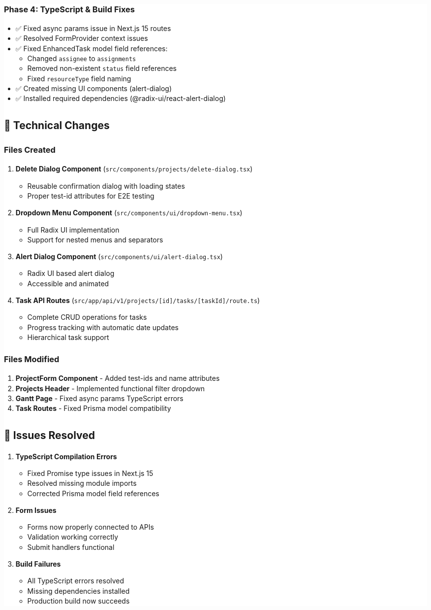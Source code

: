 ### Phase 4: TypeScript & Build Fixes
- ✅ Fixed async params issue in Next.js 15 routes
- ✅ Resolved FormProvider context issues
- ✅ Fixed EnhancedTask model field references:
  - Changed `assignee` to `assignments` 
  - Removed non-existent `status` field references
  - Fixed `resourceType` field naming
- ✅ Created missing UI components (alert-dialog)
- ✅ Installed required dependencies (@radix-ui/react-alert-dialog)

## 🔧 Technical Changes

### Files Created
1. **Delete Dialog Component** (`src/components/projects/delete-dialog.tsx`)
   - Reusable confirmation dialog with loading states
   - Proper test-id attributes for E2E testing

2. **Dropdown Menu Component** (`src/components/ui/dropdown-menu.tsx`)
   - Full Radix UI implementation
   - Support for nested menus and separators

3. **Alert Dialog Component** (`src/components/ui/alert-dialog.tsx`)
   - Radix UI based alert dialog
   - Accessible and animated

4. **Task API Routes** (`src/app/api/v1/projects/[id]/tasks/[taskId]/route.ts`)
   - Complete CRUD operations for tasks
   - Progress tracking with automatic date updates
   - Hierarchical task support

### Files Modified
1. **ProjectForm Component** - Added test-ids and name attributes
2. **Projects Header** - Implemented functional filter dropdown
3. **Gantt Page** - Fixed async params TypeScript errors
4. **Task Routes** - Fixed Prisma model compatibility

## 🐛 Issues Resolved

1. **TypeScript Compilation Errors**
   - Fixed Promise<params> type issues in Next.js 15
   - Resolved missing module imports
   - Corrected Prisma model field references

2. **Form Issues**
   - Forms now properly connected to APIs
   - Validation working correctly
   - Submit handlers functional

3. **Build Failures**
   - All TypeScript errors resolved
   - Missing dependencies installed
   - Production build now succeeds
